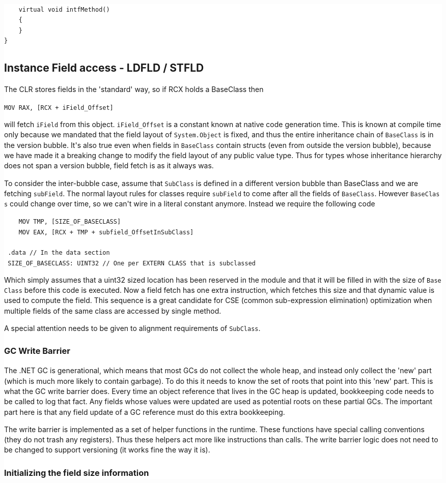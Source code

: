         virtual void intfMethod()
        {
        }
    }

## Instance Field access - LDFLD / STFLD

The CLR stores fields in the 'standard' way, so if RCX holds a BaseClass then
 
    MOV RAX, [RCX + iField_Offset]

will fetch `iField` from this object. `iField_Offset` is a constant known at native code generation time. This is known at compile time only because we mandated that the field layout of `System.Object` is fixed, and thus the entire inheritance chain of `BaseClass` is in the version bubble. It's also true even when fields in `BaseClass` contain structs (even from outside the version bubble), because we have made it a breaking change to modify the field layout of any public value type. Thus for types whose inheritance hierarchy does not span a version bubble, field fetch is as it always was.

To consider the inter-bubble case, assume that `SubClass` is defined in a different version bubble than BaseClass and we are fetching `subField`. The normal layout rules for classes require `subField` to come after all the fields of `BaseClass`. However `BaseClass` could change over time, so we can't wire in a literal constant anymore. Instead we require the following code

	    MOV TMP, [SIZE_OF_BASECLASS]
	    MOV EAX, [RCX + TMP + subfield_OffsetInSubClass]

	 .data // In the data section
     SIZE_OF_BASECLASS: UINT32 // One per EXTERN CLASS that is subclassed
 
Which simply assumes that a uint32 sized location has been reserved in the module and that it will be filled in with the size of `BaseClass` before this code is executed. Now a field fetch has one extra instruction, which fetches this size and that dynamic value is used to compute the field. This sequence is a great candidate for CSE (common sub-expression elimination) optimization when multiple fields of the same class are accessed by single method.

A special attention needs to be given to alignment requirements of `SubClass`.

### GC Write Barrier

The .NET GC is generational, which means that most GCs do not collect the whole heap, and instead only collect the 'new' part (which is much more likely to contain garbage). To do this it needs to know the set of roots that point into this 'new' part. This is what the GC write barrier does. Every time an object reference that lives in the GC heap is updated, bookkeeping code needs to be called to log that fact. Any fields whose values were updated are used as potential roots on these partial GCs. The important part here is that any field update of a GC reference must do this extra bookkeeping. 

The write barrier is implemented as a set of helper functions in the runtime. These functions have special calling conventions (they do not trash any registers). Thus these helpers act more like instructions than calls. The write barrier logic does not need to be changed to support versioning (it works fine the way it is).


### Initializing the field size information
